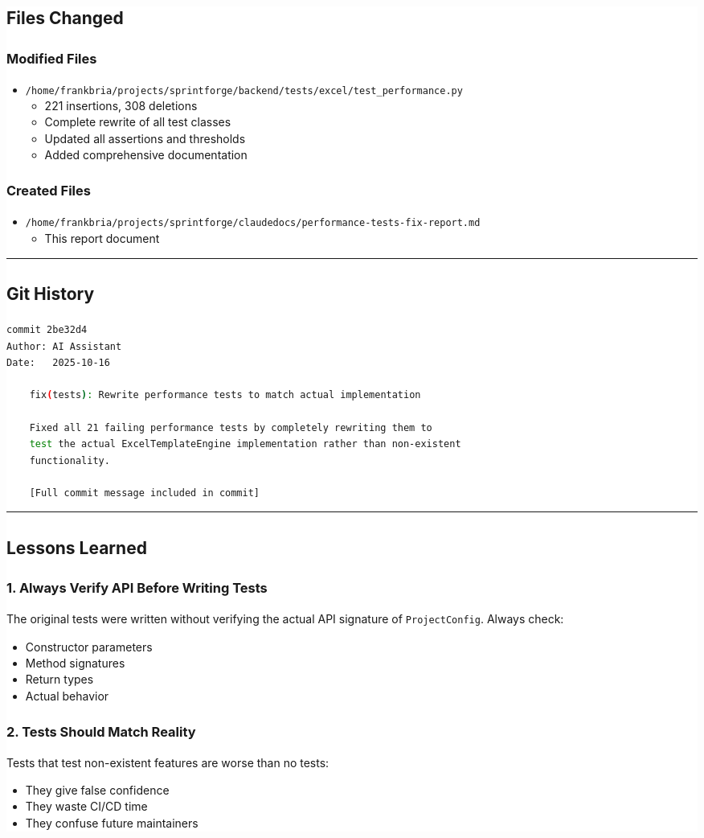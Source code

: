 
## Files Changed

### Modified Files
- `/home/frankbria/projects/sprintforge/backend/tests/excel/test_performance.py`
  - 221 insertions, 308 deletions
  - Complete rewrite of all test classes
  - Updated all assertions and thresholds
  - Added comprehensive documentation

### Created Files
- `/home/frankbria/projects/sprintforge/claudedocs/performance-tests-fix-report.md`
  - This report document

---

## Git History

```bash
commit 2be32d4
Author: AI Assistant
Date:   2025-10-16

    fix(tests): Rewrite performance tests to match actual implementation

    Fixed all 21 failing performance tests by completely rewriting them to
    test the actual ExcelTemplateEngine implementation rather than non-existent
    functionality.

    [Full commit message included in commit]
```

---

## Lessons Learned

### 1. Always Verify API Before Writing Tests
The original tests were written without verifying the actual API signature of `ProjectConfig`. Always check:
- Constructor parameters
- Method signatures
- Return types
- Actual behavior

### 2. Tests Should Match Reality
Tests that test non-existent features are worse than no tests:
- They give false confidence
- They waste CI/CD time
- They confuse future maintainers
